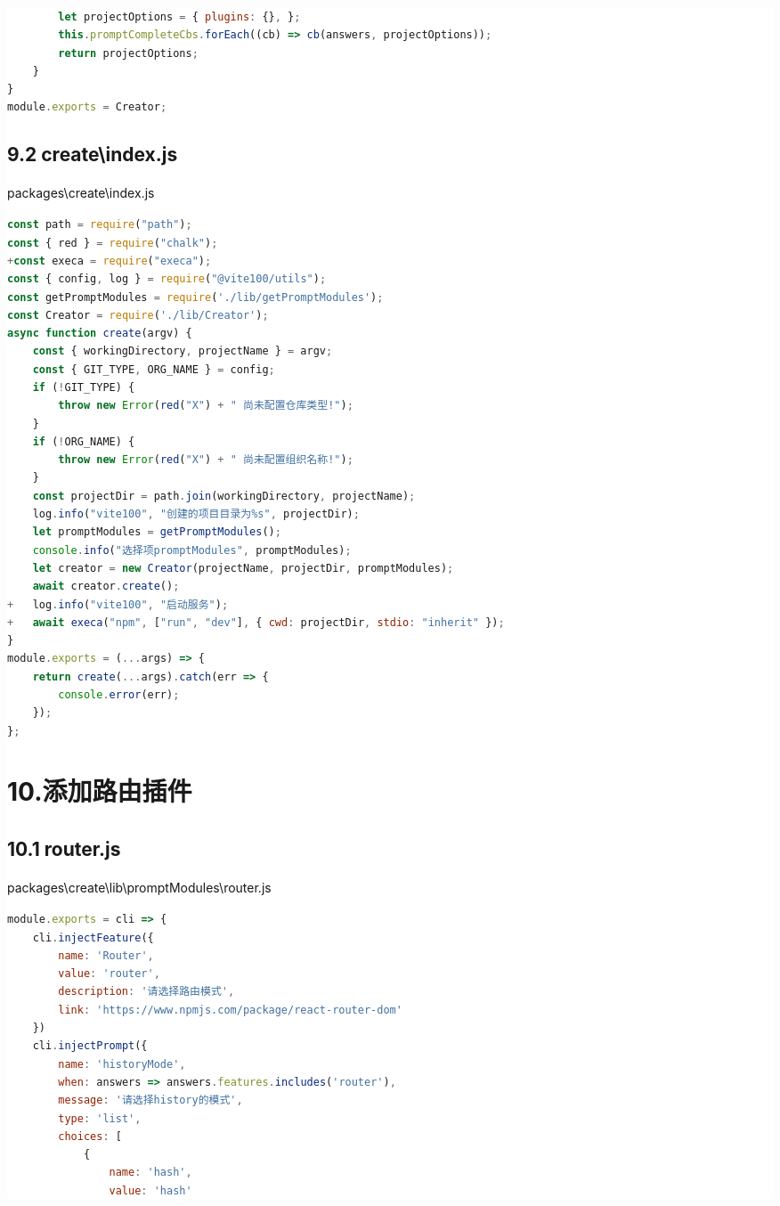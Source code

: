 ```js
        let projectOptions = { plugins: {}, };
        this.promptCompleteCbs.forEach((cb) => cb(answers, projectOptions));
        return projectOptions;
    }
}
module.exports = Creator;
```
## 9.2 create\index.js
packages\create\index.js
```js
const path = require("path");
const { red } = require("chalk");
+const execa = require("execa");
const { config, log } = require("@vite100/utils");
const getPromptModules = require('./lib/getPromptModules');
const Creator = require('./lib/Creator');
async function create(argv) {
    const { workingDirectory, projectName } = argv;
    const { GIT_TYPE, ORG_NAME } = config;
    if (!GIT_TYPE) {
        throw new Error(red("X") + " 尚未配置仓库类型!");
    }
    if (!ORG_NAME) {
        throw new Error(red("X") + " 尚未配置组织名称!");
    }
    const projectDir = path.join(workingDirectory, projectName);
    log.info("vite100", "创建的项目目录为%s", projectDir);
    let promptModules = getPromptModules();
    console.info("选择项promptModules", promptModules);
    let creator = new Creator(projectName, projectDir, promptModules);
    await creator.create();
+   log.info("vite100", "启动服务");
+   await execa("npm", ["run", "dev"], { cwd: projectDir, stdio: "inherit" });
}
module.exports = (...args) => {
    return create(...args).catch(err => {
        console.error(err);
    });
};
```
# 10.添加路由插件
## 10.1 router.js
packages\create\lib\promptModules\router.js
```js
module.exports = cli => {
    cli.injectFeature({
        name: 'Router',
        value: 'router',
        description: '请选择路由模式',
        link: 'https://www.npmjs.com/package/react-router-dom'
    })
    cli.injectPrompt({
        name: 'historyMode',
        when: answers => answers.features.includes('router'),
        message: '请选择history的模式',
        type: 'list',
        choices: [
            {
                name: 'hash',
                value: 'hash'
```